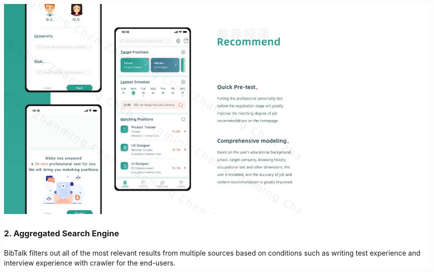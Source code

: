   <img src="/images/BibTalk-6.jpg" alt="BibTalk-6" width="600"/>
</p>

### 2. Aggregated Search Engine

BibTalk filters out all of the most relevant results from multiple sources based on conditions such as writing test experience and interview experience with crawler for the end-users.

<p align="center">